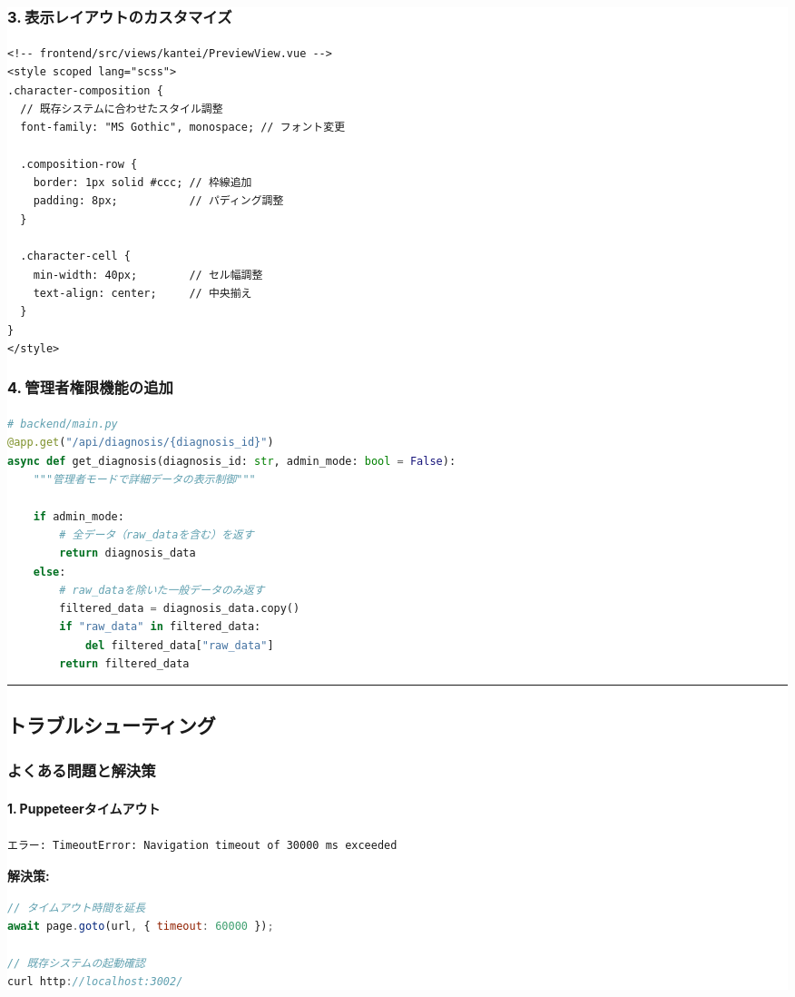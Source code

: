 ### 3. 表示レイアウトのカスタマイズ

```vue
<!-- frontend/src/views/kantei/PreviewView.vue -->
<style scoped lang="scss">
.character-composition {
  // 既存システムに合わせたスタイル調整
  font-family: "MS Gothic", monospace; // フォント変更

  .composition-row {
    border: 1px solid #ccc; // 枠線追加
    padding: 8px;           // パディング調整
  }

  .character-cell {
    min-width: 40px;        // セル幅調整
    text-align: center;     // 中央揃え
  }
}
</style>
```

### 4. 管理者権限機能の追加

```python
# backend/main.py
@app.get("/api/diagnosis/{diagnosis_id}")
async def get_diagnosis(diagnosis_id: str, admin_mode: bool = False):
    """管理者モードで詳細データの表示制御"""

    if admin_mode:
        # 全データ（raw_dataを含む）を返す
        return diagnosis_data
    else:
        # raw_dataを除いた一般データのみ返す
        filtered_data = diagnosis_data.copy()
        if "raw_data" in filtered_data:
            del filtered_data["raw_data"]
        return filtered_data
```

---

## トラブルシューティング

### よくある問題と解決策

#### **1. Puppeteerタイムアウト**
```
エラー: TimeoutError: Navigation timeout of 30000 ms exceeded
```
**解決策:**
```javascript
// タイムアウト時間を延長
await page.goto(url, { timeout: 60000 });

// 既存システムの起動確認
curl http://localhost:3002/
```
